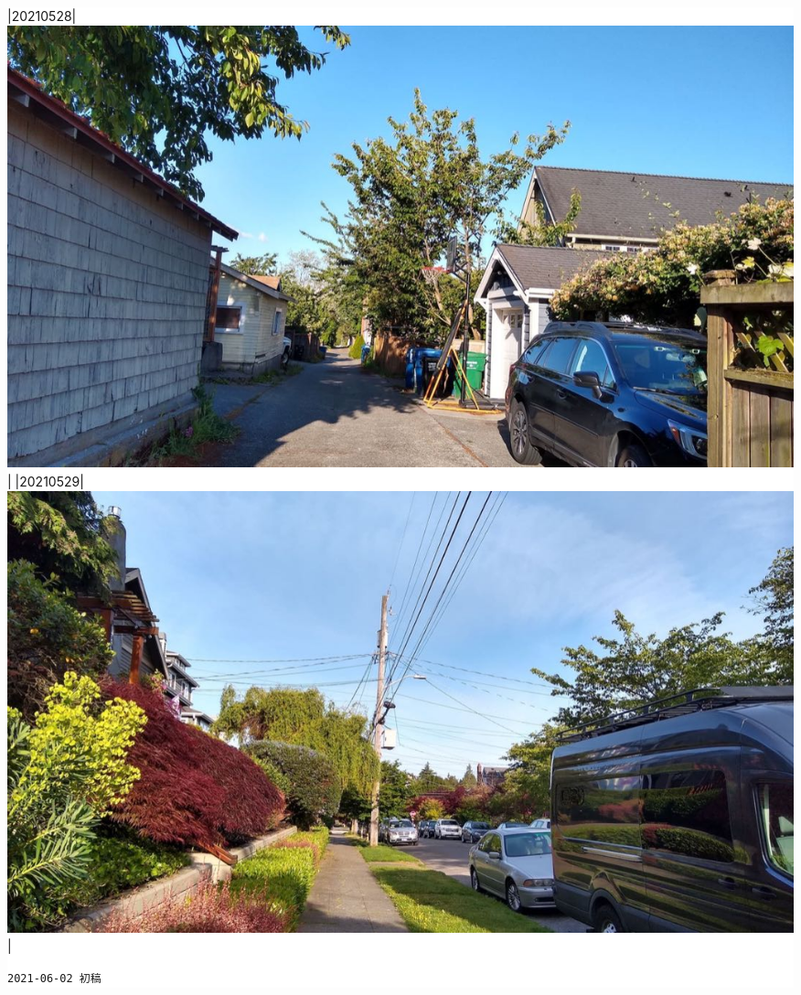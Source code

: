 |20210528|![20210528.jpg](/assets/images/折返点/20210528.jpg)  |
|20210529|![20210529.jpg](/assets/images/折返点/20210529.jpg)  |


```
2021-06-02 初稿
```